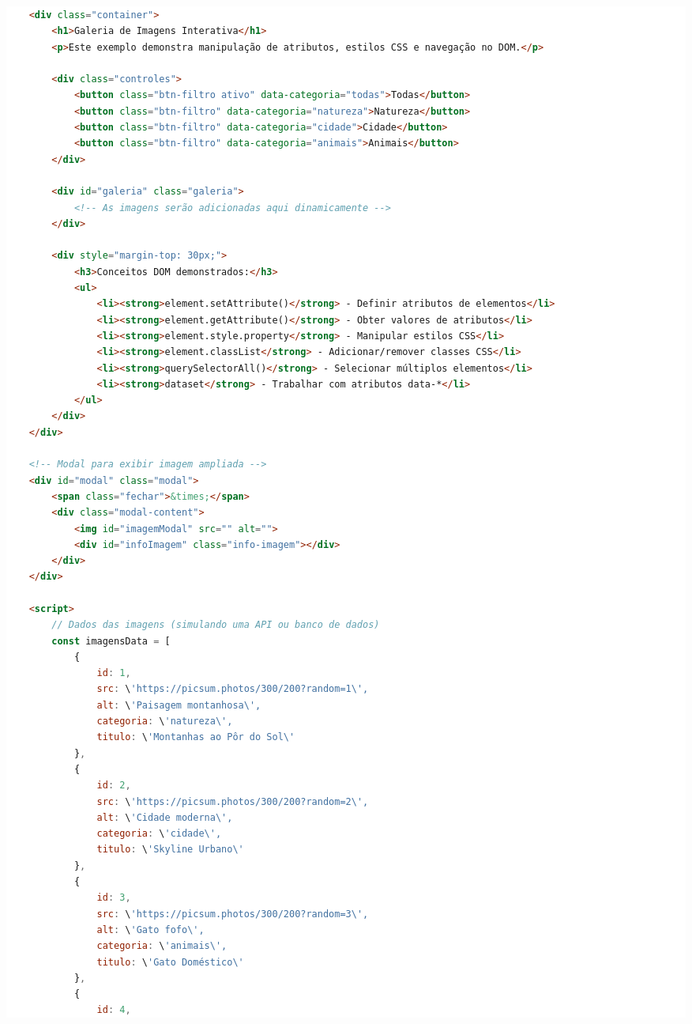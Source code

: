 ```html
    <div class="container">
        <h1>Galeria de Imagens Interativa</h1>
        <p>Este exemplo demonstra manipulação de atributos, estilos CSS e navegação no DOM.</p>
        
        <div class="controles">
            <button class="btn-filtro ativo" data-categoria="todas">Todas</button>
            <button class="btn-filtro" data-categoria="natureza">Natureza</button>
            <button class="btn-filtro" data-categoria="cidade">Cidade</button>
            <button class="btn-filtro" data-categoria="animais">Animais</button>
        </div>
        
        <div id="galeria" class="galeria">
            <!-- As imagens serão adicionadas aqui dinamicamente -->
        </div>
        
        <div style="margin-top: 30px;">
            <h3>Conceitos DOM demonstrados:</h3>
            <ul>
                <li><strong>element.setAttribute()</strong> - Definir atributos de elementos</li>
                <li><strong>element.getAttribute()</strong> - Obter valores de atributos</li>
                <li><strong>element.style.property</strong> - Manipular estilos CSS</li>
                <li><strong>element.classList</strong> - Adicionar/remover classes CSS</li>
                <li><strong>querySelectorAll()</strong> - Selecionar múltiplos elementos</li>
                <li><strong>dataset</strong> - Trabalhar com atributos data-*</li>
            </ul>
        </div>
    </div>

    <!-- Modal para exibir imagem ampliada -->
    <div id="modal" class="modal">
        <span class="fechar">&times;</span>
        <div class="modal-content">
            <img id="imagemModal" src="" alt="">
            <div id="infoImagem" class="info-imagem"></div>
        </div>
    </div>

    <script>
        // Dados das imagens (simulando uma API ou banco de dados)
        const imagensData = [
            {
                id: 1,
                src: \'https://picsum.photos/300/200?random=1\',
                alt: \'Paisagem montanhosa\',
                categoria: \'natureza\',
                titulo: \'Montanhas ao Pôr do Sol\'
            },
            {
                id: 2,
                src: \'https://picsum.photos/300/200?random=2\',
                alt: \'Cidade moderna\',
                categoria: \'cidade\',
                titulo: \'Skyline Urbano\'
            },
            {
                id: 3,
                src: \'https://picsum.photos/300/200?random=3\',
                alt: \'Gato fofo\',
                categoria: \'animais\',
                titulo: \'Gato Doméstico\'
            },
            {
                id: 4,
```